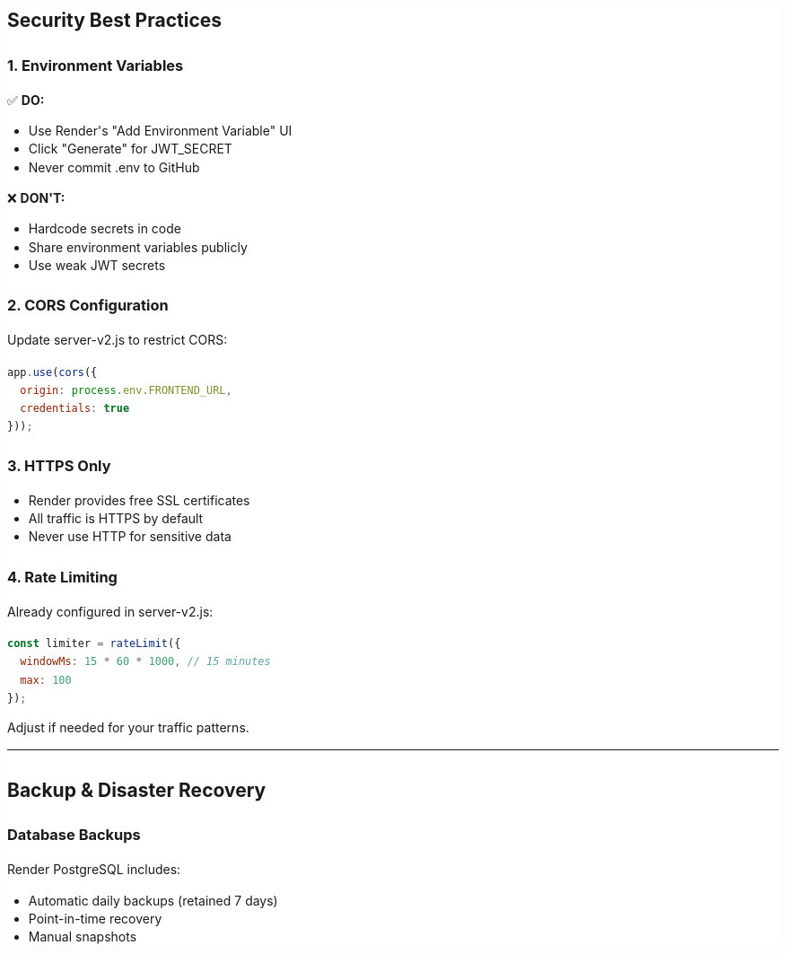
## Security Best Practices

### 1. Environment Variables

✅ **DO:**
- Use Render's "Add Environment Variable" UI
- Click "Generate" for JWT_SECRET
- Never commit .env to GitHub

❌ **DON'T:**
- Hardcode secrets in code
- Share environment variables publicly
- Use weak JWT secrets

### 2. CORS Configuration

Update server-v2.js to restrict CORS:

```javascript
app.use(cors({
  origin: process.env.FRONTEND_URL,
  credentials: true
}));
```

### 3. HTTPS Only

- Render provides free SSL certificates
- All traffic is HTTPS by default
- Never use HTTP for sensitive data

### 4. Rate Limiting

Already configured in server-v2.js:
```javascript
const limiter = rateLimit({
  windowMs: 15 * 60 * 1000, // 15 minutes
  max: 100
});
```

Adjust if needed for your traffic patterns.

---

## Backup & Disaster Recovery

### Database Backups

Render PostgreSQL includes:
- Automatic daily backups (retained 7 days)
- Point-in-time recovery
- Manual snapshots
